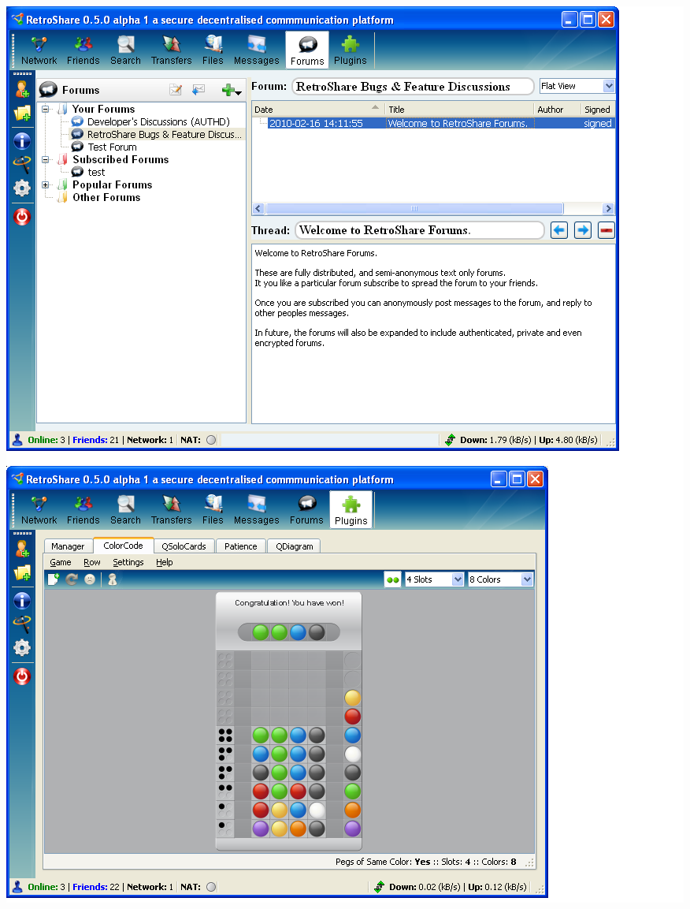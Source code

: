 ![Retroshare v0.5 Forums](../img/history/v0.5.0.alpha1_retroshareforums.png "Retroshare v0.5 Forums")  

![Retroshare v0.5 plugin color code](../img/history/v0.5.0_alpha_plugins_colorcode.png "Retroshare v0.5 Plugin Color Code")  
